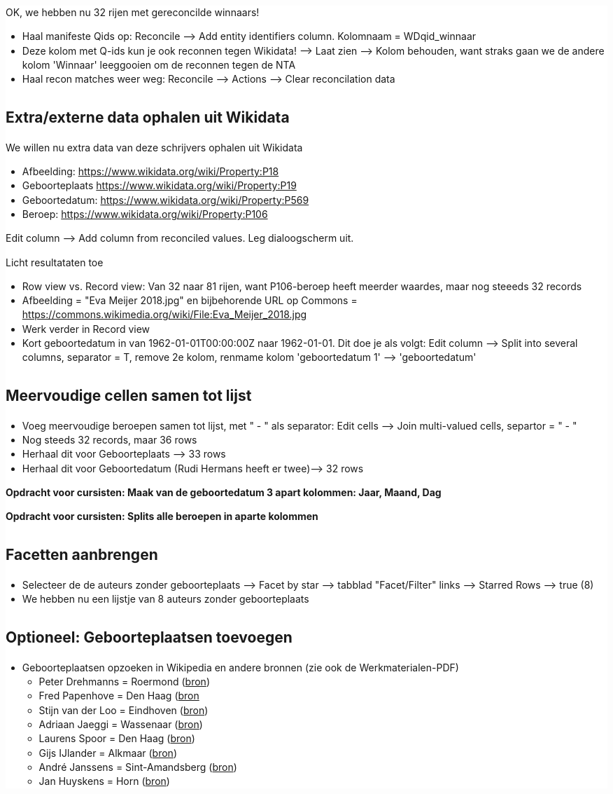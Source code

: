 OK, we hebben nu 32 rijen met gereconcilde winnaars!
* Haal manifeste Qids op: Reconcile --> Add entity identifiers column. Kolomnaam = WDqid_winnaar
* Deze kolom met Q-ids kun je ook reconnen tegen Wikidata! --> Laat zien  --> Kolom behouden, want straks gaan we de andere kolom 'Winnaar' leeggooien om de reconnen tegen de NTA
* Haal recon matches weer weg: Reconcile --> Actions --> Clear reconcilation data

## Extra/externe data ophalen uit Wikidata
We willen nu extra data van deze schrijvers ophalen uit Wikidata
* Afbeelding: https://www.wikidata.org/wiki/Property:P18
* Geboorteplaats https://www.wikidata.org/wiki/Property:P19  
* Geboortedatum: https://www.wikidata.org/wiki/Property:P569
* Beroep: https://www.wikidata.org/wiki/Property:P106 

Edit column --> Add column from reconciled values. Leg dialoogscherm uit. 

Licht resultataten toe
* Row view vs. Record view: Van 32 naar 81 rijen, want P106-beroep heeft meerder waardes, maar nog steeeds 32 records 
* Afbeelding = "Eva Meijer 2018.jpg" en bijbehorende URL op Commons = https://commons.wikimedia.org/wiki/File:Eva_Meijer_2018.jpg
* Werk verder in Record view
* Kort geboortedatum in van 1962-01-01T00:00:00Z naar 1962-01-01. Dit doe je als volgt: Edit column --> Split into several columns, separator = T, remove 2e kolom, renmame kolom 'geboortedatum 1' --> 'geboortedatum'

##  Meervoudige cellen samen tot lijst 
* Voeg meervoudige beroepen samen tot lijst, met " - " als separator: Edit cells --> Join multi-valued cells, separtor = " - "
* Nog steeds 32 records, maar 36 rows
* Herhaal dit voor Geboorteplaats --> 33 rows
* Herhaal dit voor Geboortedatum (Rudi Hermans heeft er twee)--> 32 rows

**Opdracht  voor cursisten: Maak van de geboortedatum 3 apart kolommen: Jaar, Maand, Dag**

**Opdracht voor cursisten: Splits alle beroepen in aparte kolommen**

## Facetten aanbrengen 
* Selecteer de de auteurs zonder geboorteplaats -->  Facet by star --> tabblad "Facet/Filter" links --> Starred Rows --> true (8)
* We hebben nu een lijstje van 8 auteurs zonder geboorteplaats

## Optioneel: Geboorteplaatsen toevoegen
* Geboorteplaatsen opzoeken in Wikipedia en andere bronnen (zie ook de Werkmaterialen-PDF)
  * Peter Drehmanns = Roermond ([bron](https://nl.wikipedia.org/wiki/Peter_Drehmanns))
  * Fred Papenhove = Den Haag ([bron](https://www.singeluitgeverijen.nl/auteur/fred-papenhove/ )
  * Stijn van der Loo = Eindhoven ([bron](https://www.brabantcultureel.nl/2019/10/13/stijn-van-der-loo-stopt-dementie-scheiden-en-een-midlifecrisis-in-een-verhaal/))
  * Adriaan Jaeggi = Wassenaar ([bron](https://nl.wikipedia.org/wiki/Adriaan_Jaeggi))
  * Laurens Spoor = Den Haag ([bron](https://theaterencyclopedie.nl/wiki/Laurens_Spoor))
  * Gijs IJlander = Alkmaar ([bron](https://nl.wikipedia.org/wiki/Gijs_IJlander))
  * André Janssens = Sint-Amandsberg ([bron](https://www.dbnl.org/tekst/_ons003198701_01/_ons003198701_01_0063.php))
  * Jan Huyskens = Horn ([bron](http://streektaalzang.nl/strk/limb/limbjhun.htm))
